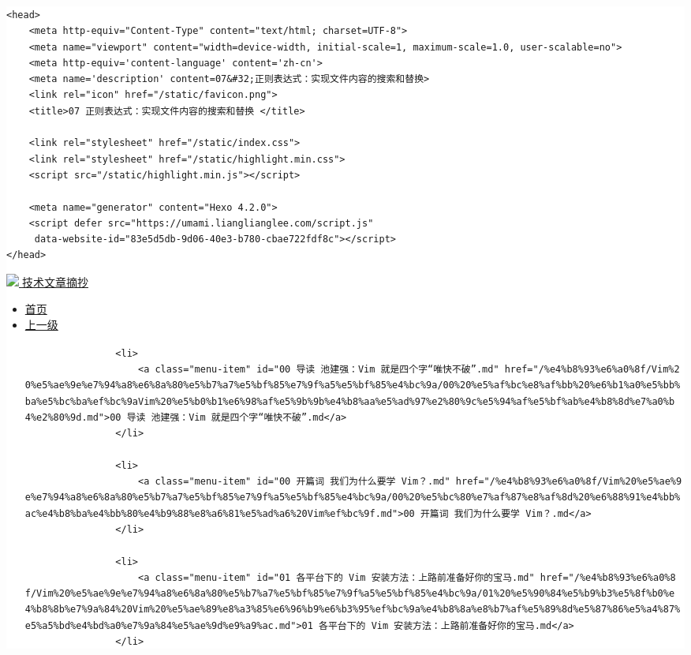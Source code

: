 <!DOCTYPE html>
<html xmlns="http://www.w3.org/1999/xhtml">

<head>

    <head>
        <meta http-equiv="Content-Type" content="text/html; charset=UTF-8">
        <meta name="viewport" content="width=device-width, initial-scale=1, maximum-scale=1.0, user-scalable=no">
        <meta http-equiv='content-language' content='zh-cn'>
        <meta name='description' content=07&#32;正则表达式：实现文件内容的搜索和替换>
        <link rel="icon" href="/static/favicon.png">
        <title>07 正则表达式：实现文件内容的搜索和替换 </title>
        
        <link rel="stylesheet" href="/static/index.css">
        <link rel="stylesheet" href="/static/highlight.min.css">
        <script src="/static/highlight.min.js"></script>
        
        <meta name="generator" content="Hexo 4.2.0">
        <script defer src="https://umami.lianglianglee.com/script.js"
         data-website-id="83e5d5db-9d06-40e3-b780-cbae722fdf8c"></script>
    </head>

<body>
    <div class="book-container">
        <div class="book-sidebar">
            <div class="book-brand">
                <a href="/">
                    <img src="/static/favicon.png">
                    <span>技术文章摘抄</span>
                </a>
            </div>
            <div class="book-menu uncollapsible">
                <ul class="uncollapsible">
                    <li><a href="/" class="current-tab">首页</a></li>
                    <li><a href="../">上一级</a></li>
                </ul>
                <ul class="uncollapsible">
                    
                    <li>
                        <a class="menu-item" id="00 导读 池建强：Vim 就是四个字“唯快不破”.md" href="/%e4%b8%93%e6%a0%8f/Vim%20%e5%ae%9e%e7%94%a8%e6%8a%80%e5%b7%a7%e5%bf%85%e7%9f%a5%e5%bf%85%e4%bc%9a/00%20%e5%af%bc%e8%af%bb%20%e6%b1%a0%e5%bb%ba%e5%bc%ba%ef%bc%9aVim%20%e5%b0%b1%e6%98%af%e5%9b%9b%e4%b8%aa%e5%ad%97%e2%80%9c%e5%94%af%e5%bf%ab%e4%b8%8d%e7%a0%b4%e2%80%9d.md">00 导读 池建强：Vim 就是四个字“唯快不破”.md</a>
                    </li>
                    
                    <li>
                        <a class="menu-item" id="00 开篇词 我们为什么要学 Vim？.md" href="/%e4%b8%93%e6%a0%8f/Vim%20%e5%ae%9e%e7%94%a8%e6%8a%80%e5%b7%a7%e5%bf%85%e7%9f%a5%e5%bf%85%e4%bc%9a/00%20%e5%bc%80%e7%af%87%e8%af%8d%20%e6%88%91%e4%bb%ac%e4%b8%ba%e4%bb%80%e4%b9%88%e8%a6%81%e5%ad%a6%20Vim%ef%bc%9f.md">00 开篇词 我们为什么要学 Vim？.md</a>
                    </li>
                    
                    <li>
                        <a class="menu-item" id="01 各平台下的 Vim 安装方法：上路前准备好你的宝马.md" href="/%e4%b8%93%e6%a0%8f/Vim%20%e5%ae%9e%e7%94%a8%e6%8a%80%e5%b7%a7%e5%bf%85%e7%9f%a5%e5%bf%85%e4%bc%9a/01%20%e5%90%84%e5%b9%b3%e5%8f%b0%e4%b8%8b%e7%9a%84%20Vim%20%e5%ae%89%e8%a3%85%e6%96%b9%e6%b3%95%ef%bc%9a%e4%b8%8a%e8%b7%af%e5%89%8d%e5%87%86%e5%a4%87%e5%a5%bd%e4%bd%a0%e7%9a%84%e5%ae%9d%e9%a9%ac.md">01 各平台下的 Vim 安装方法：上路前准备好你的宝马.md</a>
                    </li>
                    